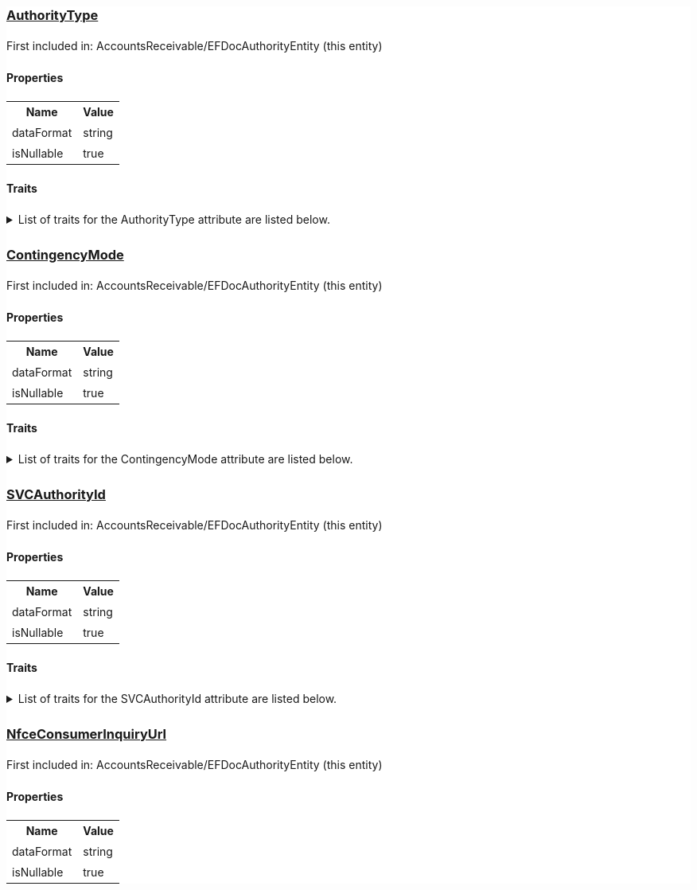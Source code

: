 ### <a href=#AuthorityType name="AuthorityType">AuthorityType</a>

First included in: AccountsReceivable/EFDocAuthorityEntity (this entity)  

#### Properties

<table><tr><th>Name</th><th>Value</th></tr><tr><td>dataFormat</td><td>string</td></tr><tr><td>isNullable</td><td>true</td></tr></table>

#### Traits

<details><summary>List of traits for the AuthorityType attribute are listed below.</summary></details>

### <a href=#ContingencyMode name="ContingencyMode">ContingencyMode</a>

First included in: AccountsReceivable/EFDocAuthorityEntity (this entity)  

#### Properties

<table><tr><th>Name</th><th>Value</th></tr><tr><td>dataFormat</td><td>string</td></tr><tr><td>isNullable</td><td>true</td></tr></table>

#### Traits

<details><summary>List of traits for the ContingencyMode attribute are listed below.</summary></details>

### <a href=#SVCAuthorityId name="SVCAuthorityId">SVCAuthorityId</a>

First included in: AccountsReceivable/EFDocAuthorityEntity (this entity)  

#### Properties

<table><tr><th>Name</th><th>Value</th></tr><tr><td>dataFormat</td><td>string</td></tr><tr><td>isNullable</td><td>true</td></tr></table>

#### Traits

<details><summary>List of traits for the SVCAuthorityId attribute are listed below.</summary></details>

### <a href=#NfceConsumerInquiryUrl name="NfceConsumerInquiryUrl">NfceConsumerInquiryUrl</a>

First included in: AccountsReceivable/EFDocAuthorityEntity (this entity)  

#### Properties

<table><tr><th>Name</th><th>Value</th></tr><tr><td>dataFormat</td><td>string</td></tr><tr><td>isNullable</td><td>true</td></tr></table>
